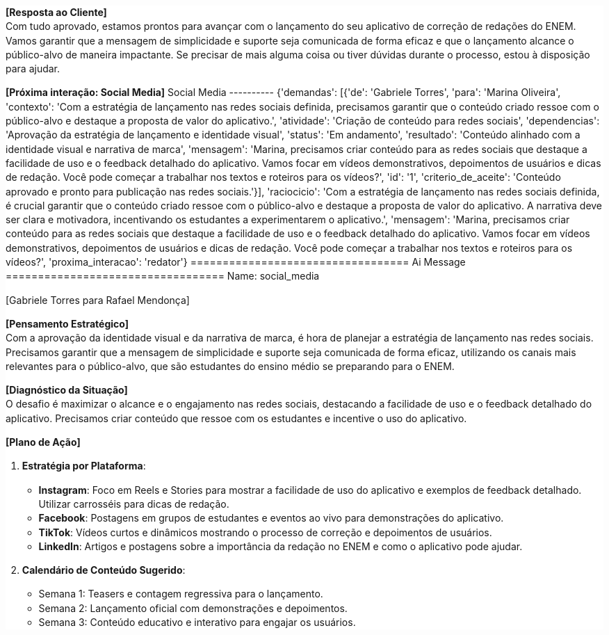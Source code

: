 **[Resposta ao Cliente]**  
Com tudo aprovado, estamos prontos para avançar com o lançamento do seu aplicativo de correção de redações do ENEM. Vamos garantir que a mensagem de simplicidade e suporte seja comunicada de forma eficaz e que o lançamento alcance o público-alvo de maneira impactante. Se precisar de mais alguma coisa ou tiver dúvidas durante o processo, estou à disposição para ajudar.

**[Próxima interação: Social Media]**
Social Media ----------
{'demandas': [{'de': 'Gabriele Torres', 'para': 'Marina Oliveira', 'contexto': 'Com a estratégia de lançamento nas redes sociais definida, precisamos garantir que o conteúdo criado ressoe com o público-alvo e destaque a proposta de valor do aplicativo.', 'atividade': 'Criação de conteúdo para redes sociais', 'dependencias': 'Aprovação da estratégia de lançamento e identidade visual', 'status': 'Em andamento', 'resultado': 'Conteúdo alinhado com a identidade visual e narrativa de marca', 'mensagem': 'Marina, precisamos criar conteúdo para as redes sociais que destaque a facilidade de uso e o feedback detalhado do aplicativo. Vamos focar em vídeos demonstrativos, depoimentos de usuários e dicas de redação. Você pode começar a trabalhar nos textos e roteiros para os vídeos?', 'id': '1', 'criterio_de_aceite': 'Conteúdo aprovado e pronto para publicação nas redes sociais.'}], 'raciocicio': 'Com a estratégia de lançamento nas redes sociais definida, é crucial garantir que o conteúdo criado ressoe com o público-alvo e destaque a proposta de valor do aplicativo. A narrativa deve ser clara e motivadora, incentivando os estudantes a experimentarem o aplicativo.', 'mensagem': 'Marina, precisamos criar conteúdo para as redes sociais que destaque a facilidade de uso e o feedback detalhado do aplicativo. Vamos focar em vídeos demonstrativos, depoimentos de usuários e dicas de redação. Você pode começar a trabalhar nos textos e roteiros para os vídeos?', 'proxima_interacao': 'redator'}
================================== Ai Message ==================================
Name: social_media

[Gabriele Torres para Rafael Mendonça]

**[Pensamento Estratégico]**  
Com a aprovação da identidade visual e da narrativa de marca, é hora de planejar a estratégia de lançamento nas redes sociais. Precisamos garantir que a mensagem de simplicidade e suporte seja comunicada de forma eficaz, utilizando os canais mais relevantes para o público-alvo, que são estudantes do ensino médio se preparando para o ENEM.

**[Diagnóstico da Situação]**  
O desafio é maximizar o alcance e o engajamento nas redes sociais, destacando a facilidade de uso e o feedback detalhado do aplicativo. Precisamos criar conteúdo que ressoe com os estudantes e incentive o uso do aplicativo.

**[Plano de Ação]**  
1. **Estratégia por Plataforma**:
   - **Instagram**: Foco em Reels e Stories para mostrar a facilidade de uso do aplicativo e exemplos de feedback detalhado. Utilizar carrosséis para dicas de redação.
   - **Facebook**: Postagens em grupos de estudantes e eventos ao vivo para demonstrações do aplicativo.
   - **TikTok**: Vídeos curtos e dinâmicos mostrando o processo de correção e depoimentos de usuários.
   - **LinkedIn**: Artigos e postagens sobre a importância da redação no ENEM e como o aplicativo pode ajudar.

2. **Calendário de Conteúdo Sugerido**:
   - Semana 1: Teasers e contagem regressiva para o lançamento.
   - Semana 2: Lançamento oficial com demonstrações e depoimentos.
   - Semana 3: Conteúdo educativo e interativo para engajar os usuários.
